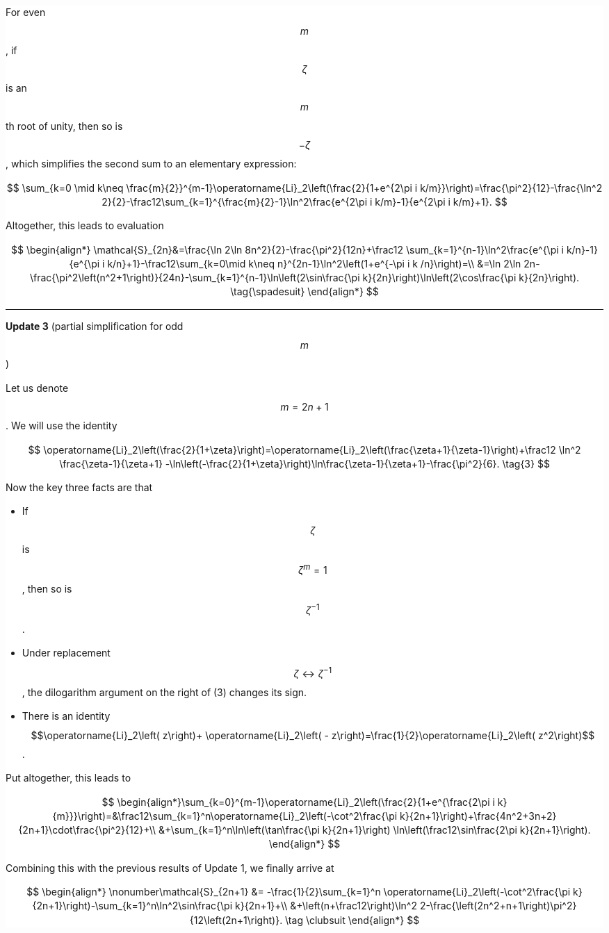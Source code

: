 For even $$m$$, if $$\zeta$$ is an $$m$$th root of unity, then so is $$-\zeta$$, which simplifies the second sum to an elementary expression:

$$
\sum_{k=0 \mid k\neq \frac{m}{2}}^{m-1}\operatorname{Li}_2\left(\frac{2}{1+e^{2\pi i k/m}}\right)=\frac{\pi^2}{12}-\frac{\ln^2 2}{2}-\frac12\sum_{k=1}^{\frac{m}{2}-1}\ln^2\frac{e^{2\pi i k/m}-1}{e^{2\pi i k/m}+1}.
$$

Altogether, this leads to evaluation

$$
\begin{align*}
\mathcal{S}_{2n}&=\frac{\ln 2\ln 8n^2}{2}-\frac{\pi^2}{12n}+\frac12
\sum_{k=1}^{n-1}\ln^2\frac{e^{\pi i k/n}-1}{e^{\pi i k/n}+1}-\frac12\sum_{k=0\mid k\neq n}^{2n-1}\ln^2\left(1+e^{-\pi i k /n}\right)=\\
&=\ln 2\ln 2n-\frac{\pi^2\left(n^2+1\right)}{24n}-\sum_{k=1}^{n-1}\ln\left(2\sin\frac{\pi k}{2n}\right)\ln\left(2\cos\frac{\pi k}{2n}\right).
\tag{\spadesuit}
\end{align*}
$$

----------
**Update 3** (partial simplification for odd $$m$$)

Let us denote $$m=2n+1$$. We will use the identity

$$
\operatorname{Li}_2\left(\frac{2}{1+\zeta}\right)=\operatorname{Li}_2\left(\frac{\zeta+1}{\zeta-1}\right)+\frac12 \ln^2 \frac{\zeta-1}{\zeta+1}
-\ln\left(-\frac{2}{1+\zeta}\right)\ln\frac{\zeta-1}{\zeta+1}-\frac{\pi^2}{6}. \tag{3}
$$

Now the key three facts are that 

 - If $$\zeta$$ is $$\zeta^m=1$$, then so is $$\zeta^{-1}$$. 

 - Under replacement $$\zeta\leftrightarrow \zeta^{-1}$$, the dilogarithm argument on the right of (3) changes its sign.

 - There is an identity $$\operatorname{Li}_2\left( z\right)+ \operatorname{Li}_2\left( - z\right)=\frac{1}{2}\operatorname{Li}_2\left( z^2\right)$$.

Put altogether, this leads to
 
$$
\begin{align*}\sum_{k=0}^{m-1}\operatorname{Li}_2\left(\frac{2}{1+e^{\frac{2\pi i k}{m}}}\right)=&\frac12\sum_{k=1}^n\operatorname{Li}_2\left(-\cot^2\frac{\pi k}{2n+1}\right)+\frac{4n^2+3n+2}{2n+1}\cdot\frac{\pi^2}{12}+\\ &+\sum_{k=1}^n\ln\left(\tan\frac{\pi k}{2n+1}\right)
\ln\left(\frac12\sin\frac{2\pi k}{2n+1}\right).
\end{align*}
$$

Combining this with the previous results of Update 1, we finally arrive at

$$
\begin{align*}
\nonumber\mathcal{S}_{2n+1} 
&= -\frac{1}{2}\sum_{k=1}^n \operatorname{Li}_2\left(-\cot^2\frac{\pi k}{2n+1}\right)-\sum_{k=1}^n\ln^2\sin\frac{\pi k}{2n+1}+\\
&+\left(n+\frac12\right)\ln^2 2-\frac{\left(2n^2+n+1\right)\pi^2}{12\left(2n+1\right)}.  \tag \clubsuit
\end{align*} 
 $$
